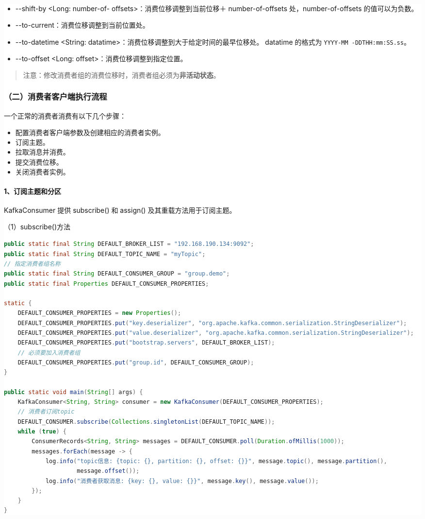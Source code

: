 - --shift-by <Long: number-of- offsets>：消费位移调整到当前位移＋ number-of-offsets 处，number-of-offsets 的值可以为负数。

- --to-current：消费位移调整到当前位置处。

- --to-datetime <String: datatime>：消费位移调整到大于给定时间的最早位移处。 datatime 的格式为 `YYYY-MM -DDTHH:mm:SS.ss`。

- --to-offset <Long: offset>：消费位移调整到指定位置。

> 注意：修改消费者组的消费位移时，消费者组必须为**非活动状态**。

### （二）消费者客户端执行流程

一个正常的消费者消费有以下几个步骤：

- 配置消费者客户端参数及创建相应的消费者实例。
- 订阅主题。
- 拉取消息并消费。
- 提交消费位移。
- 关闭消费者实例。

#### 1、订阅主题和分区

KafkaConsumer 提供 subscribe() 和 assign() 及其重载方法用于订阅主题。

（1）subscribe()方法

```java
public static final String DEFAULT_BROKER_LIST = "192.168.190.134:9092";
public static final String DEFAULT_TOPIC_NAME = "myTopic";
// 指定消费者组名称
public static final String DEFAULT_CONSUMER_GROUP = "group.demo";
public static final Properties DEFAULT_CONSUMER_PROPERTIES;

static {
    DEFAULT_CONSUMER_PROPERTIES = new Properties();
    DEFAULT_CONSUMER_PROPERTIES.put("key.deserializer", "org.apache.kafka.common.serialization.StringDeserializer");
    DEFAULT_CONSUMER_PROPERTIES.put("value.deserializer", "org.apache.kafka.common.serialization.StringDeserializer");
    DEFAULT_CONSUMER_PROPERTIES.put("bootstrap.servers", DEFAULT_BROKER_LIST);
    // 必须要加入消费者组
    DEFAULT_CONSUMER_PROPERTIES.put("group.id", DEFAULT_CONSUMER_GROUP);
}

public static void main(String[] args) {
    KafkaConsumer<String, String> consumer = new KafkaConsumer(DEFAULT_CONSUMER_PROPERTIES);
    // 消费者订阅topic
    DEFAULT_CONSUMER.subscribe(Collections.singletonList(DEFAULT_TOPIC_NAME));
    while (true) {
        ConsumerRecords<String, String> messages = DEFAULT_CONSUMER.poll(Duration.ofMillis(1000));
        messages.forEach(message -> {
            log.info("topic信息: {topic: {}, partition: {}, offset: {}}", message.topic(), message.partition(),
                     message.offset());
            log.info("消费者获取消息: {key: {}, value: {}}", message.key(), message.value());
        });
    }
}
```
